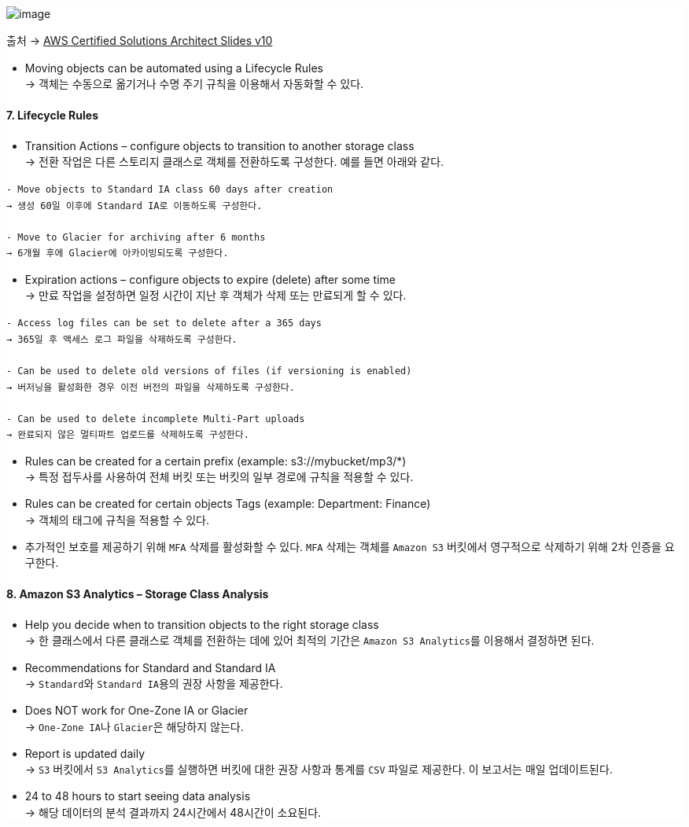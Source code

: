 ![image](https://user-images.githubusercontent.com/97398071/235154399-94212fc6-c0e8-4d23-8e73-372b0bb6cc1b.png)

출처 → [AWS Certified Solutions Architect Slides v10](https://courses.datacumulus.com/downloads/certified-solutions-architect-pn9/)

- Moving objects can be automated using a Lifecycle Rules  
→ 객체는 수동으로 옮기거나 수명 주기 규칙을 이용해서 자동화할 수 있다.

#### 7. Lifecycle Rules
- Transition Actions – configure objects to transition to another storage class  
→ 전환 작업은 다른 스토리지 클래스로 객체를 전환하도록 구성한다. 예를 들면 아래와 같다.
~~~
- Move objects to Standard IA class 60 days after creation
→ 생성 60일 이후에 Standard IA로 이동하도록 구성한다.

- Move to Glacier for archiving after 6 months
→ 6개월 후에 Glacier에 아카이빙되도록 구성한다.
~~~

- Expiration actions – configure objects to expire (delete) after some time  
→ 만료 작업을 설정하면 일정 시간이 지난 후 객체가 삭제 또는 만료되게 할 수 있다.
~~~
- Access log files can be set to delete after a 365 days
→ 365일 후 액세스 로그 파일을 삭제하도록 구성한다.

- Can be used to delete old versions of files (if versioning is enabled)
→ 버저닝을 활성화한 경우 이전 버전의 파일을 삭제하도록 구성한다.

- Can be used to delete incomplete Multi-Part uploads
→ 완료되지 않은 멀티파트 업로드를 삭제하도록 구성한다.
~~~

- Rules can be created for a certain prefix (example: s3://mybucket/mp3/*)  
→ 특정 접두사를 사용하여 전체 버킷 또는 버킷의 일부 경로에 규칙을 적용할 수 있다.

- Rules can be created for certain objects Tags (example: Department: Finance)  
→ 객체의 태그에 규칙을 적용할 수 있다. 

- 추가적인 보호를 제공하기 위해 `MFA` 삭제를 활성화할 수 있다. `MFA` 삭제는 객체를 `Amazon S3` 버킷에서 영구적으로 삭제하기 위해 2차 인증을 요구한다.

#### 8. Amazon S3 Analytics – Storage Class Analysis
- Help you decide when to transition objects to the right storage class  
→ 한 클래스에서 다른 클래스로 객체를 전환하는 데에 있어 최적의 기간은 `Amazon S3 Analytics`를 이용해서 결정하면 된다.

- Recommendations for Standard and Standard IA  
→ `Standard`와 `Standard IA`용의 권장 사항을 제공한다.

- Does NOT work for One-Zone IA or Glacier  
→ `One-Zone IA`나 `Glacier`은 해당하지 않는다.

- Report is updated daily  
→ `S3` 버킷에서 `S3 Analytics`를 실행하면 버킷에 대한 권장 사항과 통계를 `CSV` 파일로 제공한다. 이 보고서는 매일 업데이트된다.

- 24 to 48 hours to start seeing data analysis  
→ 해당 데이터의 분석 결과까지 24시간에서 48시간이 소요된다.
